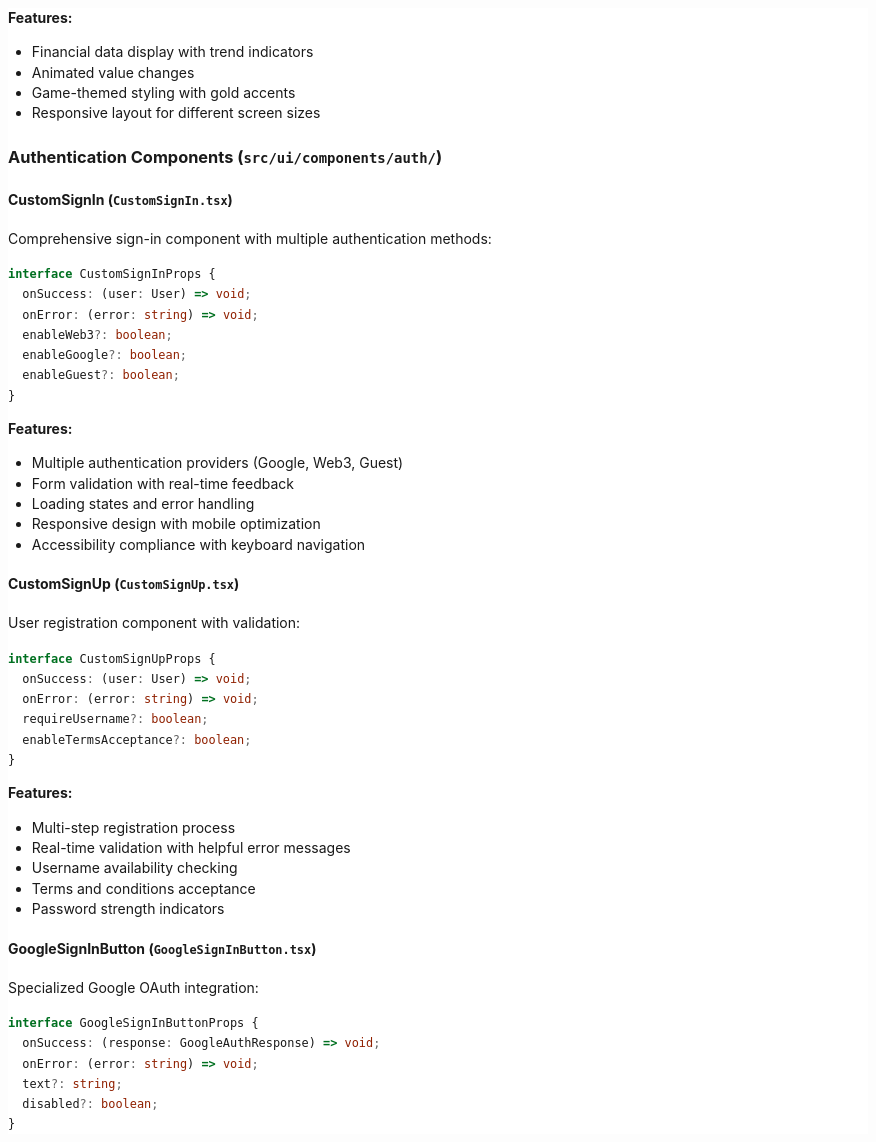 **Features:**
- Financial data display with trend indicators
- Animated value changes
- Game-themed styling with gold accents
- Responsive layout for different screen sizes

### Authentication Components (`src/ui/components/auth/`)

#### CustomSignIn (`CustomSignIn.tsx`)

Comprehensive sign-in component with multiple authentication methods:

```typescript
interface CustomSignInProps {
  onSuccess: (user: User) => void;
  onError: (error: string) => void;
  enableWeb3?: boolean;
  enableGoogle?: boolean;
  enableGuest?: boolean;
}
```

**Features:**
- Multiple authentication providers (Google, Web3, Guest)
- Form validation with real-time feedback
- Loading states and error handling
- Responsive design with mobile optimization
- Accessibility compliance with keyboard navigation

#### CustomSignUp (`CustomSignUp.tsx`)

User registration component with validation:

```typescript
interface CustomSignUpProps {
  onSuccess: (user: User) => void;
  onError: (error: string) => void;
  requireUsername?: boolean;
  enableTermsAcceptance?: boolean;
}
```

**Features:**
- Multi-step registration process
- Real-time validation with helpful error messages
- Username availability checking
- Terms and conditions acceptance
- Password strength indicators

#### GoogleSignInButton (`GoogleSignInButton.tsx`)

Specialized Google OAuth integration:

```typescript
interface GoogleSignInButtonProps {
  onSuccess: (response: GoogleAuthResponse) => void;
  onError: (error: string) => void;
  text?: string;
  disabled?: boolean;
}
```
